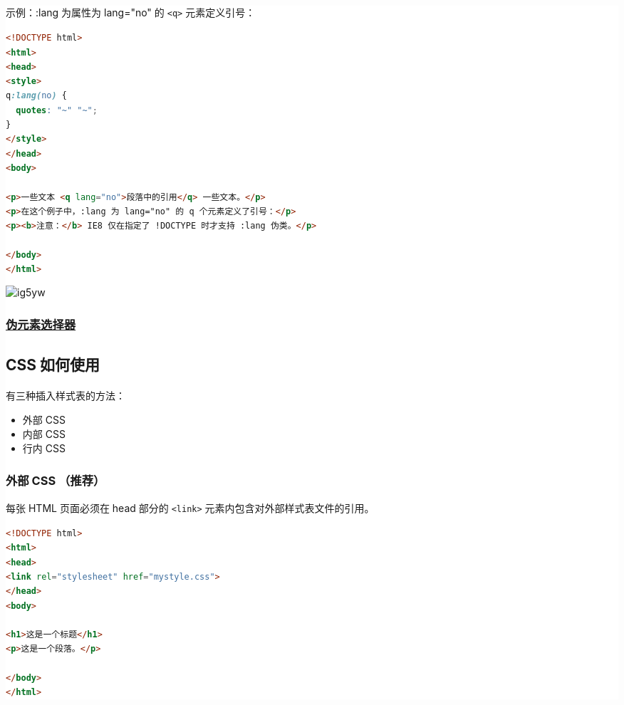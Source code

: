 示例：:lang 为属性为 lang="no" 的 `<q>` 元素定义引号：

```html
<!DOCTYPE html>
<html>
<head>
<style>
q:lang(no) {
  quotes: "~" "~";
}
</style>
</head>
<body>

<p>一些文本 <q lang="no">段落中的引用</q> 一些文本。</p>
<p>在这个例子中，:lang 为 lang="no" 的 q 个元素定义了引号：</p>
<p><b>注意：</b> IE8 仅在指定了 !DOCTYPE 时才支持 :lang 伪类。</p>

</body>
</html>
```

![ig5yw](https://raw.githubusercontent.com/hacket/ObsidianOSS/master/obsidian/ig5yw.png)

### [伪元素选择器](https://www.w3schools.cn/css/css_pseudo_elements.html)

## CSS 如何使用

有三种插入样式表的方法：

- 外部 CSS
- 内部 CSS
- 行内 CSS

### 外部 CSS （推荐）

每张 HTML 页面必须在 head 部分的 `<link>` 元素内包含对外部样式表文件的引用。

```html
<!DOCTYPE html>
<html>
<head>
<link rel="stylesheet" href="mystyle.css">
</head>
<body>

<h1>这是一个标题</h1>
<p>这是一个段落。</p>

</body>
</html>
```
